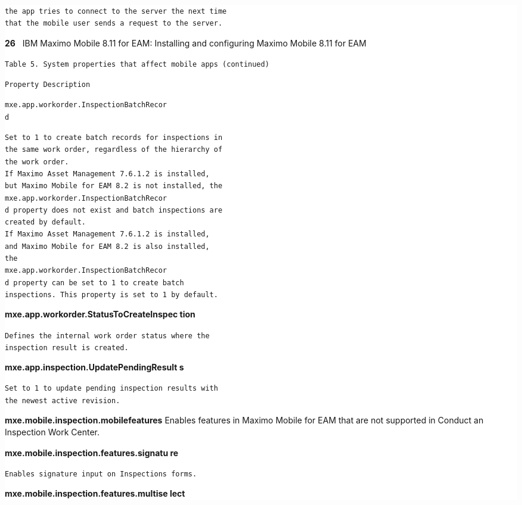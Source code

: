 ```
the app tries to connect to the server the next time
that the mobile user sends a request to the server.
```
**26**   IBM Maximo Mobile 8.11 for EAM: Installing and configuring Maximo Mobile 8.11 for EAM


```
Table 5. System properties that affect mobile apps (continued)
```
```
Property Description
```
```
mxe.app.workorder.InspectionBatchRecor
d
```
```
Set to 1 to create batch records for inspections in
the same work order, regardless of the hierarchy of
the work order.
If Maximo Asset Management 7.6.1.2 is installed,
but Maximo Mobile for EAM 8.2 is not installed, the
mxe.app.workorder.InspectionBatchRecor
d property does not exist and batch inspections are
created by default. 
If Maximo Asset Management 7.6.1.2 is installed,
and Maximo Mobile for EAM 8.2 is also installed,
the
mxe.app.workorder.InspectionBatchRecor
d property can be set to 1 to create batch
inspections. This property is set to 1 by default. 
```
**mxe.app.workorder.StatusToCreateInspec
tion**

```
Defines the internal work order status where the
inspection result is created.
```
**mxe.app.inspection.UpdatePendingResult
s**

```
Set to 1 to update pending inspection results with
the newest active revision.
```
**mxe.mobile.inspection.mobilefeatures** Enables features in Maximo Mobile for EAM that
are not supported in Conduct an Inspection Work
Center.

**mxe.mobile.inspection.features.signatu
re**

```
Enables signature input on Inspections forms.
```
**mxe.mobile.inspection.features.multise
lect**
